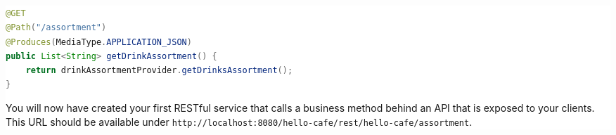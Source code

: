 ```java
@GET
@Path("/assortment")
@Produces(MediaType.APPLICATION_JSON)
public List<String> getDrinkAssortment() {
	return drinkAssortmentProvider.getDrinksAssortment();
}
```

You will now have created your first RESTful service that calls a business method behind an API that is exposed to your clients. This URL should be available under ``http://localhost:8080/hello-cafe/rest/hello-cafe/assortment``.